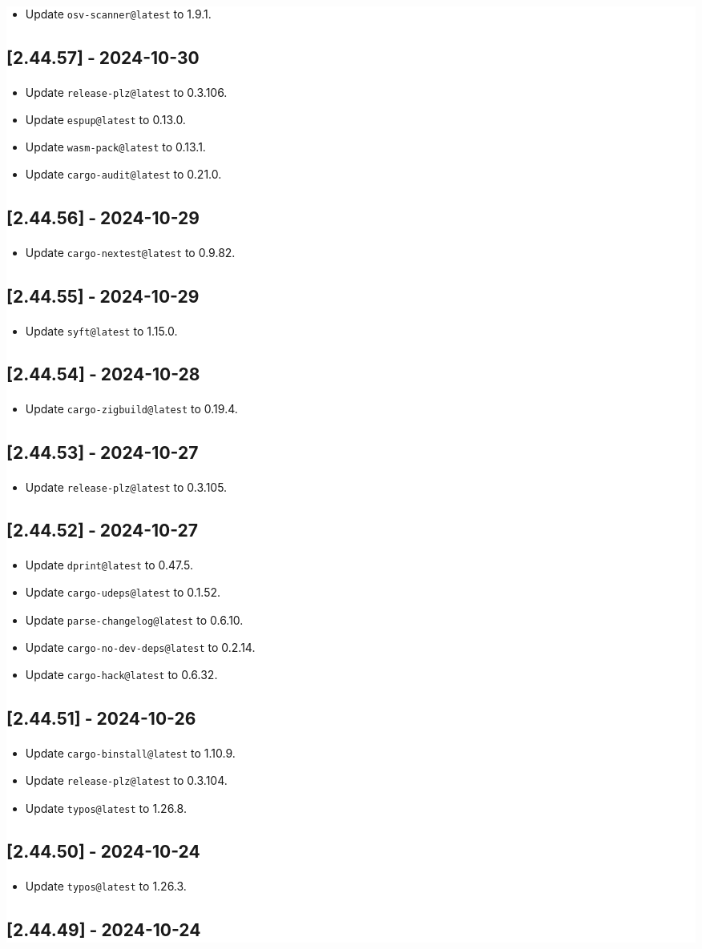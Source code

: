 - Update `osv-scanner@latest` to 1.9.1.

## [2.44.57] - 2024-10-30

- Update `release-plz@latest` to 0.3.106.

- Update `espup@latest` to 0.13.0.

- Update `wasm-pack@latest` to 0.13.1.

- Update `cargo-audit@latest` to 0.21.0.

## [2.44.56] - 2024-10-29

- Update `cargo-nextest@latest` to 0.9.82.

## [2.44.55] - 2024-10-29

- Update `syft@latest` to 1.15.0.

## [2.44.54] - 2024-10-28

- Update `cargo-zigbuild@latest` to 0.19.4.

## [2.44.53] - 2024-10-27

- Update `release-plz@latest` to 0.3.105.

## [2.44.52] - 2024-10-27

- Update `dprint@latest` to 0.47.5.

- Update `cargo-udeps@latest` to 0.1.52.

- Update `parse-changelog@latest` to 0.6.10.

- Update `cargo-no-dev-deps@latest` to 0.2.14.

- Update `cargo-hack@latest` to 0.6.32.

## [2.44.51] - 2024-10-26

- Update `cargo-binstall@latest` to 1.10.9.

- Update `release-plz@latest` to 0.3.104.

- Update `typos@latest` to 1.26.8.

## [2.44.50] - 2024-10-24

- Update `typos@latest` to 1.26.3.

## [2.44.49] - 2024-10-24
